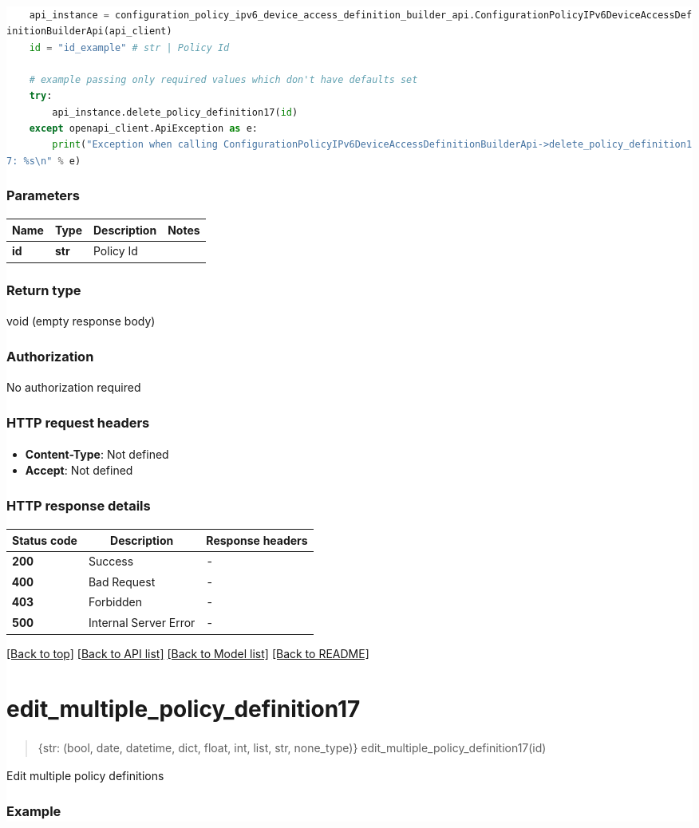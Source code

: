 ```python
    api_instance = configuration_policy_ipv6_device_access_definition_builder_api.ConfigurationPolicyIPv6DeviceAccessDefinitionBuilderApi(api_client)
    id = "id_example" # str | Policy Id

    # example passing only required values which don't have defaults set
    try:
        api_instance.delete_policy_definition17(id)
    except openapi_client.ApiException as e:
        print("Exception when calling ConfigurationPolicyIPv6DeviceAccessDefinitionBuilderApi->delete_policy_definition17: %s\n" % e)
```


### Parameters

Name | Type | Description  | Notes
------------- | ------------- | ------------- | -------------
 **id** | **str**| Policy Id |

### Return type

void (empty response body)

### Authorization

No authorization required

### HTTP request headers

 - **Content-Type**: Not defined
 - **Accept**: Not defined


### HTTP response details

| Status code | Description | Response headers |
|-------------|-------------|------------------|
**200** | Success |  -  |
**400** | Bad Request |  -  |
**403** | Forbidden |  -  |
**500** | Internal Server Error |  -  |

[[Back to top]](#) [[Back to API list]](../README.md#documentation-for-api-endpoints) [[Back to Model list]](../README.md#documentation-for-models) [[Back to README]](../README.md)

# **edit_multiple_policy_definition17**
> {str: (bool, date, datetime, dict, float, int, list, str, none_type)} edit_multiple_policy_definition17(id)



Edit multiple policy definitions

### Example
